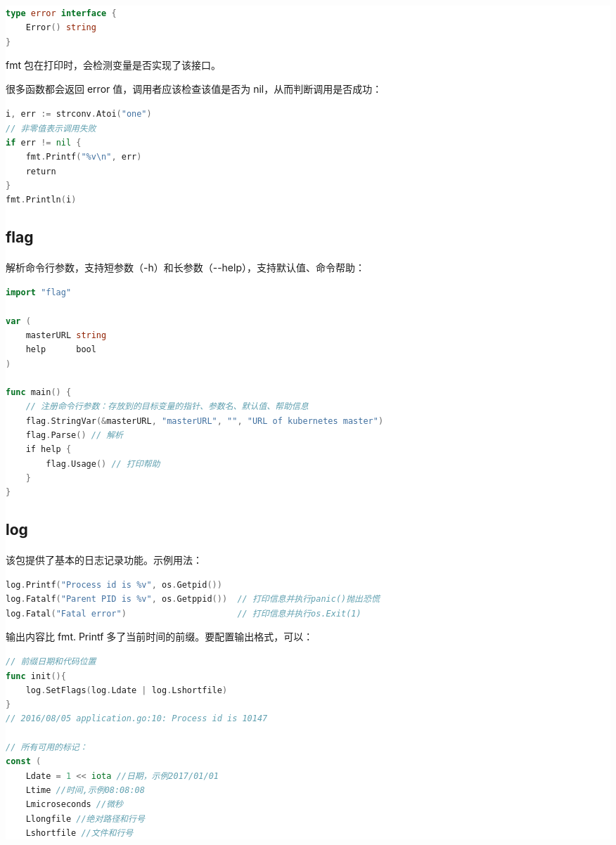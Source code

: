 ```go
type error interface {
    Error() string
}
```

fmt 包在打印时，会检测变量是否实现了该接口。

很多函数都会返回 error 值，调用者应该检查该值是否为 nil，从而判断调用是否成功：

```go
i, err := strconv.Atoi("one")
// 非零值表示调用失败
if err != nil {
    fmt.Printf("%v\n", err)
    return
}
fmt.Println(i)
```

## flag

解析命令行参数，支持短参数（-h）和长参数（--help），支持默认值、命令帮助：

```go
import "flag"
 
var (
    masterURL string
    help      bool
)
 
func main() {
    // 注册命令行参数：存放到的目标变量的指针、参数名、默认值、帮助信息
    flag.StringVar(&masterURL, "masterURL", "", "URL of kubernetes master")
    flag.Parse() // 解析
    if help {
        flag.Usage() // 打印帮助
    }
} 
```

## log

该包提供了基本的日志记录功能。示例用法：

```go
log.Printf("Process id is %v", os.Getpid())
log.Fatalf("Parent PID is %v", os.Getppid())  // 打印信息并执行panic()抛出恐慌
log.Fatal("Fatal error")                      // 打印信息并执行os.Exit(1)
```

输出内容比 fmt. Printf 多了当前时间的前缀。要配置输出格式，可以：

```go
// 前缀日期和代码位置
func init(){
    log.SetFlags(log.Ldate | log.Lshortfile)
}
// 2016/08/05 application.go:10: Process id is 10147
 
// 所有可用的标记：
const (
    Ldate = 1 << iota //日期，示例2017/01/01
    Ltime //时间,示例08:08:08
    Lmicroseconds //微秒
    Llongfile //绝对路径和行号
    Lshortfile //文件和行号
```